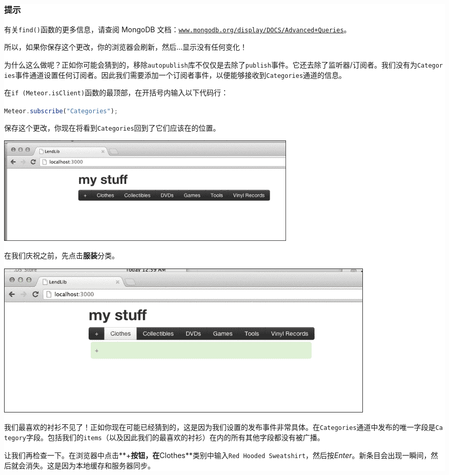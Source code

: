 ### 提示

有关`find()`函数的更多信息，请查阅 MongoDB 文档：[`www.mongodb.org/display/DOCS/Advanced+Queries`](http://http://www.mongodb.org/display/DOCS/Advanced+Queries)。

所以，如果你保存这个更改，你的浏览器会刷新，然后...显示没有任何变化！

为什么这么做呢？正如你可能会猜到的，移除`autopublish`库不仅仅是去除了`publish`事件。它还去除了监听器/订阅者。我们没有为`Categories`事件通道设置任何订阅者。因此我们需要添加一个订阅者事件，以便能够接收到`Categories`通道的信息。

在`if (Meteor.isClient)`函数的最顶部，在开括号内输入以下代码行：

```js
Meteor.subscribe("Categories");

```

保存这个更改，你现在将看到`Categories`回到了它们应该在的位置。

![列出分类](img/0823OS_05_06.jpg)

在我们庆祝之前，先点击**服装**分类。

![列出分类](img/0823OS_05_07.jpg)

我们最喜欢的衬衫不见了！正如你现在可能已经猜到的，这是因为我们设置的发布事件非常具体。在`Categories`通道中发布的唯一字段是`Category`字段。包括我们的`items`（以及因此我们的最喜欢的衬衫）在内的所有其他字段都没有被广播。

让我们再检查一下。在浏览器中点击**+**按钮，在**Clothes**类别中输入`Red Hooded Sweatshirt`，然后按*Enter*。新条目会出现一瞬间，然后就会消失。这是因为本地缓存和服务器同步。
